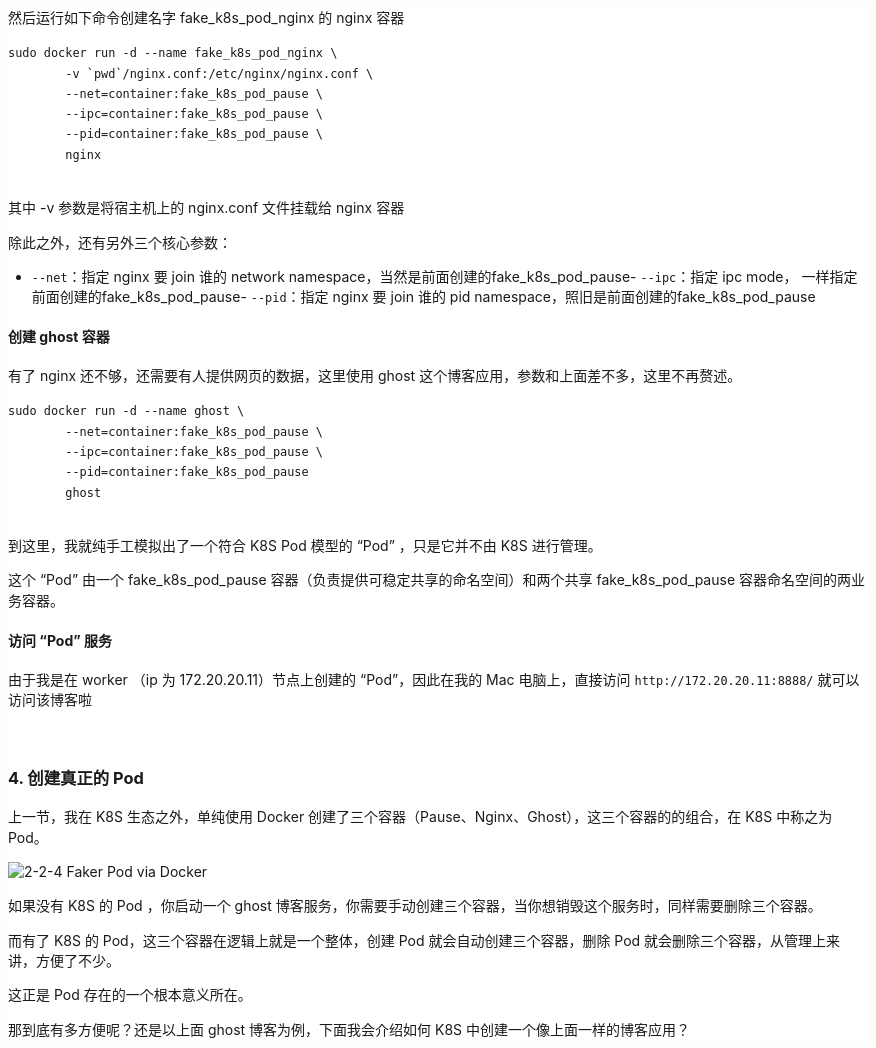 然后运行如下命令创建名字 fake_k8s_pod_nginx 的 nginx 容器

```
sudo docker run -d --name fake_k8s_pod_nginx \
        -v `pwd`/nginx.conf:/etc/nginx/nginx.conf \
        --net=container:fake_k8s_pod_pause \
        --ipc=container:fake_k8s_pod_pause \
        --pid=container:fake_k8s_pod_pause \
        nginx


```

其中 -v 参数是将宿主机上的 nginx.conf 文件挂载给 nginx 容器

除此之外，还有另外三个核心参数：
- `--net`：指定 nginx 要 join 谁的 network namespace，当然是前面创建的fake_k8s_pod_pause- `--ipc`：指定 ipc mode， 一样指定前面创建的fake_k8s_pod_pause- `--pid`：指定 nginx 要 join 谁的 pid namespace，照旧是前面创建的fake_k8s_pod_pause
#### 创建 ghost 容器

有了 nginx 还不够，还需要有人提供网页的数据，这里使用 ghost 这个博客应用，参数和上面差不多，这里不再赘述。

```
sudo docker run -d --name ghost \
        --net=container:fake_k8s_pod_pause \
        --ipc=container:fake_k8s_pod_pause \
        --pid=container:fake_k8s_pod_pause 
        ghost


```

到这里，我就纯手工模拟出了一个符合 K8S Pod 模型的 “Pod” ，只是它并不由 K8S 进行管理。

这个 “Pod” 由一个 fake_k8s_pod_pause 容器（负责提供可稳定共享的命名空间）和两个共享 fake_k8s_pod_pause 容器命名空间的两业务容器。

#### 访问 “Pod” 服务

由于我是在 worker （ip 为 172.20.20.11）节点上创建的 “Pod”，因此在我的 Mac 电脑上，直接访问 `http://172.20.20.11:8888/` 就可以访问该博客啦

<img src="https://img-blog.csdnimg.cn/img_convert/14aed3ed9d5f1354aa4d5f32e5eda0d3.png" alt="">

### 4. 创建真正的 Pod

上一节，我在 K8S 生态之外，单纯使用 Docker 创建了三个容器（Pause、Nginx、Ghost），这三个容器的的组合，在 K8S 中称之为 Pod。

<img src="https://img-blog.csdnimg.cn/img_convert/7791e601a1b95a302b771a1911eefc35.png" alt="2-2-4 Faker Pod via Docker">

如果没有 K8S 的 Pod ，你启动一个 ghost 博客服务，你需要手动创建三个容器，当你想销毁这个服务时，同样需要删除三个容器。

而有了 K8S 的 Pod，这三个容器在逻辑上就是一个整体，创建 Pod 就会自动创建三个容器，删除 Pod 就会删除三个容器，从管理上来讲，方便了不少。

这正是 Pod 存在的一个根本意义所在。

那到底有多方便呢？还是以上面 ghost 博客为例，下面我会介绍如何 K8S 中创建一个像上面一样的博客应用？
